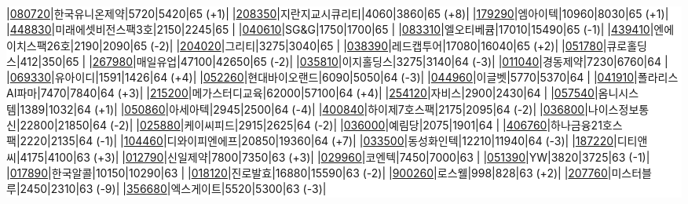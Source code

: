 |[080720](https://finance.daum.net/quotes/A080720)|한국유니온제약|5720|5420|65 (+1)|
|[208350](https://finance.daum.net/quotes/A208350)|지란지교시큐리티|4060|3860|65 (+8)|
|[179290](https://finance.daum.net/quotes/A179290)|엠아이텍|10960|8030|65 (+1)|
|[448830](https://finance.daum.net/quotes/A448830)|미래에셋비전스팩3호|2150|2245|65 |
|[040610](https://finance.daum.net/quotes/A040610)|SG&G|1750|1700|65 |
|[083310](https://finance.daum.net/quotes/A083310)|엘오티베큠|17010|15490|65 (-1)|
|[439410](https://finance.daum.net/quotes/A439410)|엔에이치스팩26호|2190|2090|65 (-2)|
|[204020](https://finance.daum.net/quotes/A204020)|그리티|3275|3040|65 |
|[038390](https://finance.daum.net/quotes/A038390)|레드캡투어|17080|16040|65 (+2)|
|[051780](https://finance.daum.net/quotes/A051780)|큐로홀딩스|412|350|65 |
|[267980](https://finance.daum.net/quotes/A267980)|매일유업|47100|42650|65 (-2)|
|[035810](https://finance.daum.net/quotes/A035810)|이지홀딩스|3275|3140|64 (-3)|
|[011040](https://finance.daum.net/quotes/A011040)|경동제약|7230|6760|64 |
|[069330](https://finance.daum.net/quotes/A069330)|유아이디|1591|1426|64 (+4)|
|[052260](https://finance.daum.net/quotes/A052260)|현대바이오랜드|6090|5050|64 (-3)|
|[044960](https://finance.daum.net/quotes/A044960)|이글벳|5770|5370|64 |
|[041910](https://finance.daum.net/quotes/A041910)|폴라리스AI파마|7470|7840|64 (+3)|
|[215200](https://finance.daum.net/quotes/A215200)|메가스터디교육|62000|57100|64 (+4)|
|[254120](https://finance.daum.net/quotes/A254120)|자비스|2900|2430|64 |
|[057540](https://finance.daum.net/quotes/A057540)|옴니시스템|1389|1032|64 (+1)|
|[050860](https://finance.daum.net/quotes/A050860)|아세아텍|2945|2500|64 (-4)|
|[400840](https://finance.daum.net/quotes/A400840)|하이제7호스팩|2175|2095|64 (-2)|
|[036800](https://finance.daum.net/quotes/A036800)|나이스정보통신|22800|21850|64 (-2)|
|[025880](https://finance.daum.net/quotes/A025880)|케이씨피드|2915|2625|64 (-2)|
|[036000](https://finance.daum.net/quotes/A036000)|예림당|2075|1901|64 |
|[406760](https://finance.daum.net/quotes/A406760)|하나금융21호스팩|2220|2135|64 (-1)|
|[104460](https://finance.daum.net/quotes/A104460)|디와이피엔에프|20850|19360|64 (+7)|
|[033500](https://finance.daum.net/quotes/A033500)|동성화인텍|12210|11940|64 (-3)|
|[187220](https://finance.daum.net/quotes/A187220)|디티앤씨|4175|4100|63 (+3)|
|[012790](https://finance.daum.net/quotes/A012790)|신일제약|7800|7350|63 (+3)|
|[029960](https://finance.daum.net/quotes/A029960)|코엔텍|7450|7000|63 |
|[051390](https://finance.daum.net/quotes/A051390)|YW|3820|3725|63 (-1)|
|[017890](https://finance.daum.net/quotes/A017890)|한국알콜|10150|10290|63 |
|[018120](https://finance.daum.net/quotes/A018120)|진로발효|16880|15590|63 (-2)|
|[900260](https://finance.daum.net/quotes/A900260)|로스웰|998|828|63 (+2)|
|[207760](https://finance.daum.net/quotes/A207760)|미스터블루|2450|2310|63 (-9)|
|[356680](https://finance.daum.net/quotes/A356680)|엑스게이트|5520|5300|63 (-3)|